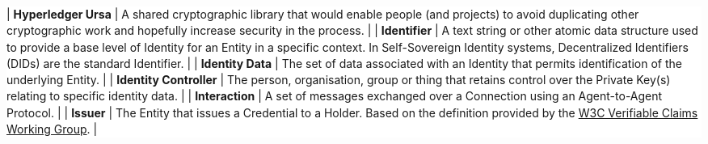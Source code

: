 | **Hyperledger Ursa**                    | A shared cryptographic library that would enable people (and projects) to avoid duplicating other cryptographic work and hopefully increase security in the process.                                                                                                                                                                                                                                                                                                                                                                                                                                                                                                                                                                                                                                                                                                                                                              |
| **Identifier**                          | A text string or other atomic data structure used to provide a base level of Identity for an Entity in a specific context. In Self-Sovereign Identity systems, Decentralized Identifiers (DIDs) are the standard Identifier.                                                                                                                                                                                                                                                                                                                                                                                                                                                                                                                                                                                                                                                                                                      |
| **Identity Data**                       | The set of data associated with an Identity that permits identification of the underlying Entity.                                                                                                                                                                                                                                                                                                                                                                                                                                                                                                                                                                                                                                                                                                                                                                                                                                 |
| **Identity Controller**                 | The person, organisation, group or thing that retains control over the Private Key(s) relating to specific identity data.                                                                                                                                                                                                                                                                                                                                                                                                                                                                                                                                                                                                                                                                                                                                                                                                         |
| **Interaction**                         | A set of messages exchanged over a Connection using an Agent-to-Agent Protocol.                                                                                                                                                                                                                                                                                                                                                                                                                                                                                                                                                                                                                                                                                                                                                                                                                                                   |
| **Issuer**                              | The Entity that issues a Credential to a Holder. Based on the definition provided by the [W3C Verifiable Claims Working Group](https://www.w3.org/2017/vc/).                                                                                                                                                                                                                                                                                                                                                                                                                                                                                                                                                                                                                                                                                                                                                                      |